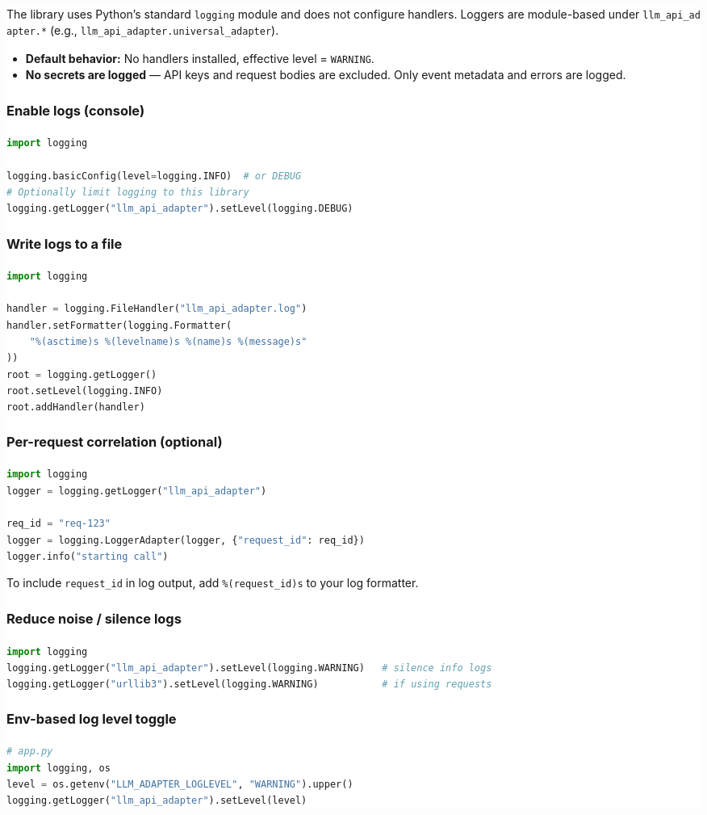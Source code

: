 The library uses Python’s standard `logging` module and does not configure handlers.
Loggers are module-based under `llm_api_adapter.*` (e.g., `llm_api_adapter.universal_adapter`).

* **Default behavior:** No handlers installed, effective level = `WARNING`.
* **No secrets are logged** — API keys and request bodies are excluded. Only event metadata and errors are logged.

### Enable logs (console)

```python
import logging

logging.basicConfig(level=logging.INFO)  # or DEBUG
# Optionally limit logging to this library
logging.getLogger("llm_api_adapter").setLevel(logging.DEBUG)
```

### Write logs to a file

```python
import logging

handler = logging.FileHandler("llm_api_adapter.log")
handler.setFormatter(logging.Formatter(
    "%(asctime)s %(levelname)s %(name)s %(message)s"
))
root = logging.getLogger()
root.setLevel(logging.INFO)
root.addHandler(handler)
```

### Per-request correlation (optional)

```python
import logging
logger = logging.getLogger("llm_api_adapter")

req_id = "req-123"
logger = logging.LoggerAdapter(logger, {"request_id": req_id})
logger.info("starting call")
```

To include `request_id` in log output, add `%(request_id)s` to your log formatter.

### Reduce noise / silence logs

```python
import logging
logging.getLogger("llm_api_adapter").setLevel(logging.WARNING)   # silence info logs
logging.getLogger("urllib3").setLevel(logging.WARNING)           # if using requests
```

### Env-based log level toggle

```python
# app.py
import logging, os
level = os.getenv("LLM_ADAPTER_LOGLEVEL", "WARNING").upper()
logging.getLogger("llm_api_adapter").setLevel(level)
```
